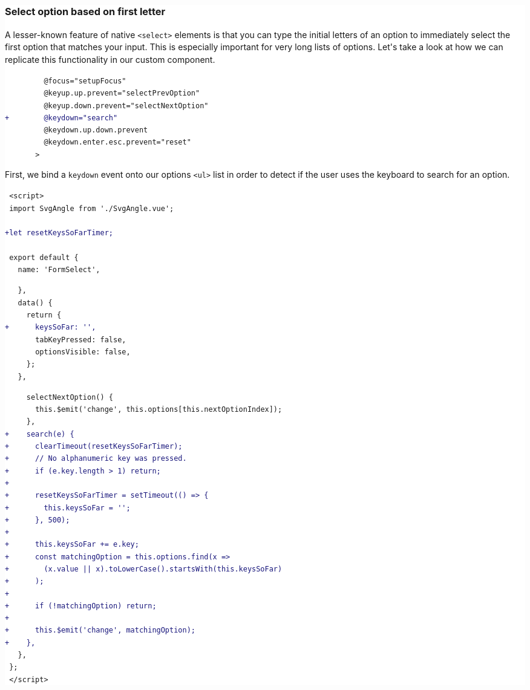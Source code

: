 ### Select option based on first letter

A lesser-known feature of native `<select>` elements is that you can type the initial letters of an option to immediately select the first option that matches your input. This is especially important for very long lists of options. Let's take a look at how we can replicate this functionality in our custom component.

```diff
         @focus="setupFocus"
         @keyup.up.prevent="selectPrevOption"
         @keyup.down.prevent="selectNextOption"
+        @keydown="search"
         @keydown.up.down.prevent
         @keydown.enter.esc.prevent="reset"
       >
```

First, we bind a `keydown` event onto our options `<ul>` list in order to detect if the user uses the keyboard to search for an option.

```diff
 <script>
 import SvgAngle from './SvgAngle.vue';

+let resetKeysSoFarTimer;

 export default {
   name: 'FormSelect',
```

```diff
   },
   data() {
     return {
+      keysSoFar: '',
       tabKeyPressed: false,
       optionsVisible: false,
     };
   },
```

```diff
     selectNextOption() {
       this.$emit('change', this.options[this.nextOptionIndex]);
     },
+    search(e) {
+      clearTimeout(resetKeysSoFarTimer);
+      // No alphanumeric key was pressed.
+      if (e.key.length > 1) return;
+
+      resetKeysSoFarTimer = setTimeout(() => {
+        this.keysSoFar = '';
+      }, 500);
+
+      this.keysSoFar += e.key;
+      const matchingOption = this.options.find(x =>
+        (x.value || x).toLowerCase().startsWith(this.keysSoFar)
+      );
+
+      if (!matchingOption) return;
+
+      this.$emit('change', matchingOption);
+    },
   },
 };
 </script>
```

